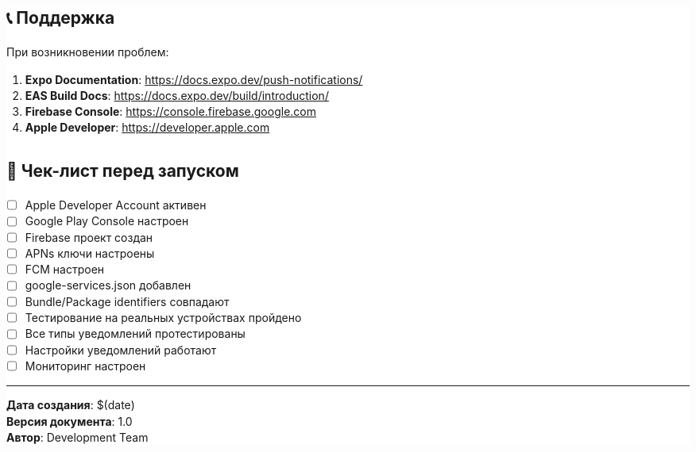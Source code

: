 ## 📞 Поддержка

При возникновении проблем:

1. **Expo Documentation**: https://docs.expo.dev/push-notifications/
2. **EAS Build Docs**: https://docs.expo.dev/build/introduction/
3. **Firebase Console**: https://console.firebase.google.com
4. **Apple Developer**: https://developer.apple.com

## 📅 Чек-лист перед запуском

- [ ] Apple Developer Account активен
- [ ] Google Play Console настроен
- [ ] Firebase проект создан
- [ ] APNs ключи настроены
- [ ] FCM настроен
- [ ] google-services.json добавлен
- [ ] Bundle/Package identifiers совпадают
- [ ] Тестирование на реальных устройствах пройдено
- [ ] Все типы уведомлений протестированы
- [ ] Настройки уведомлений работают
- [ ] Мониторинг настроен

---

**Дата создания**: $(date)  
**Версия документа**: 1.0  
**Автор**: Development Team